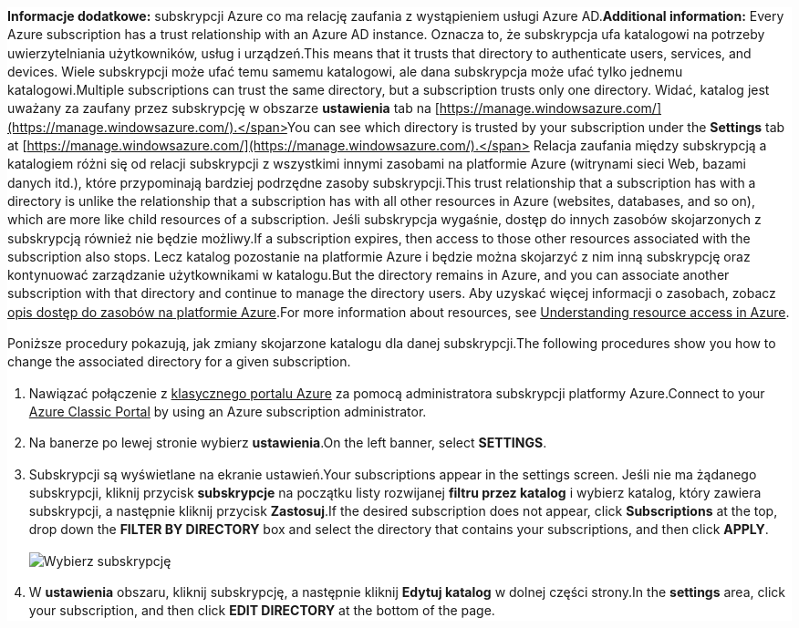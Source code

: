 <span data-ttu-id="b9b29-116">**Informacje dodatkowe:** subskrypcji Azure co ma relację zaufania z wystąpieniem usługi Azure AD.</span><span class="sxs-lookup"><span data-stu-id="b9b29-116">**Additional information:** Every Azure subscription has a trust relationship with an Azure AD instance.</span></span> <span data-ttu-id="b9b29-117">Oznacza to, że subskrypcja ufa katalogowi na potrzeby uwierzytelniania użytkowników, usług i urządzeń.</span><span class="sxs-lookup"><span data-stu-id="b9b29-117">This means that it trusts that directory to authenticate users, services, and devices.</span></span> <span data-ttu-id="b9b29-118">Wiele subskrypcji może ufać temu samemu katalogowi, ale dana subskrypcja może ufać tylko jednemu katalogowi.</span><span class="sxs-lookup"><span data-stu-id="b9b29-118">Multiple subscriptions can trust the same directory, but a subscription trusts only one directory.</span></span> <span data-ttu-id="b9b29-119">Widać, katalog jest uważany za zaufany przez subskrypcję w obszarze **ustawienia** tab na [https://manage.windowsazure.com/](https://manage.windowsazure.com/).</span><span class="sxs-lookup"><span data-stu-id="b9b29-119">You can see which directory is trusted by your subscription under the **Settings** tab at [https://manage.windowsazure.com/](https://manage.windowsazure.com/).</span></span> <span data-ttu-id="b9b29-120">Relacja zaufania między subskrypcją a katalogiem różni się od relacji subskrypcji z wszystkimi innymi zasobami na platformie Azure (witrynami sieci Web, bazami danych itd.), które przypominają bardziej podrzędne zasoby subskrypcji.</span><span class="sxs-lookup"><span data-stu-id="b9b29-120">This trust relationship that a subscription has with a directory is unlike the relationship that a subscription has with all other resources in Azure (websites, databases, and so on), which are more like child resources of a subscription.</span></span> <span data-ttu-id="b9b29-121">Jeśli subskrypcja wygaśnie, dostęp do innych zasobów skojarzonych z subskrypcją również nie będzie możliwy.</span><span class="sxs-lookup"><span data-stu-id="b9b29-121">If a subscription expires, then access to those other resources associated with the subscription also stops.</span></span> <span data-ttu-id="b9b29-122">Lecz katalog pozostanie na platformie Azure i będzie można skojarzyć z nim inną subskrypcję oraz kontynuować zarządzanie użytkownikami w katalogu.</span><span class="sxs-lookup"><span data-stu-id="b9b29-122">But the directory remains in Azure, and you can associate another subscription with that directory and continue to manage the directory users.</span></span> <span data-ttu-id="b9b29-123">Aby uzyskać więcej informacji o zasobach, zobacz [opis dostęp do zasobów na platformie Azure](https://msdn.microsoft.com/library/azure/dn584083.aspx).</span><span class="sxs-lookup"><span data-stu-id="b9b29-123">For more information about resources, see [Understanding resource access in Azure](https://msdn.microsoft.com/library/azure/dn584083.aspx).</span></span>

<span data-ttu-id="b9b29-124">Poniższe procedury pokazują, jak zmiany skojarzone katalogu dla danej subskrypcji.</span><span class="sxs-lookup"><span data-stu-id="b9b29-124">The following procedures show you how to change the associated directory for a given subscription.</span></span>
1. <span data-ttu-id="b9b29-125">Nawiązać połączenie z [klasycznego portalu Azure](https://manage.windowsazure.com/) za pomocą administratora subskrypcji platformy Azure.</span><span class="sxs-lookup"><span data-stu-id="b9b29-125">Connect to your [Azure Classic Portal](https://manage.windowsazure.com/) by using an Azure subscription administrator.</span></span>
2. <span data-ttu-id="b9b29-126">Na banerze po lewej stronie wybierz **ustawienia**.</span><span class="sxs-lookup"><span data-stu-id="b9b29-126">On the left banner, select **SETTINGS**.</span></span>
3. <span data-ttu-id="b9b29-127">Subskrypcji są wyświetlane na ekranie ustawień.</span><span class="sxs-lookup"><span data-stu-id="b9b29-127">Your subscriptions appear in the settings screen.</span></span> <span data-ttu-id="b9b29-128">Jeśli nie ma żądanego subskrypcji, kliknij przycisk **subskrypcje** na początku listy rozwijanej **filtru przez katalog** i wybierz katalog, który zawiera subskrypcji, a następnie kliknij przycisk **Zastosuj**.</span><span class="sxs-lookup"><span data-stu-id="b9b29-128">If the desired subscription does not appear, click **Subscriptions** at the top, drop down the **FILTER BY DIRECTORY** box and select the directory that contains your subscriptions, and then click **APPLY**.</span></span>
   
    ![Wybierz subskrypcję][4]
4. <span data-ttu-id="b9b29-130">W **ustawienia** obszaru, kliknij subskrypcję, a następnie kliknij **Edytuj katalog** w dolnej części strony.</span><span class="sxs-lookup"><span data-stu-id="b9b29-130">In the **settings** area, click your subscription, and then click  **EDIT DIRECTORY** at the bottom of the page.</span></span>
   

[1]: ./media/sql-database-aad-authentication/1aad-auth-diagram.png
[2]: ./media/sql-database-aad-authentication/2subscription-relationship.png
[3]: ./media/sql-database-aad-authentication/3admin-structure.png
[4]: ./media/sql-database-aad-authentication/4select-subscription.png
[5]: ./media/sql-database-aad-authentication/5ad-settings-portal.png
[6]: ./media/sql-database-aad-authentication/6edit-directory-select.png
[7]: ./media/sql-database-aad-authentication/7edit-directory-confirm.png
[8]: ./media/sql-database-aad-authentication/8choose-ad.png
[10]: ./media/sql-database-aad-authentication/10choose-admin.png
[11]: ./media/sql-database-aad-authentication/active-directory-integrated.png
[12]: ./media/sql-database-aad-authentication/12connect-using-pw-auth2.png
[13]: ./media/sql-database-aad-authentication/13connect-to-db2.png